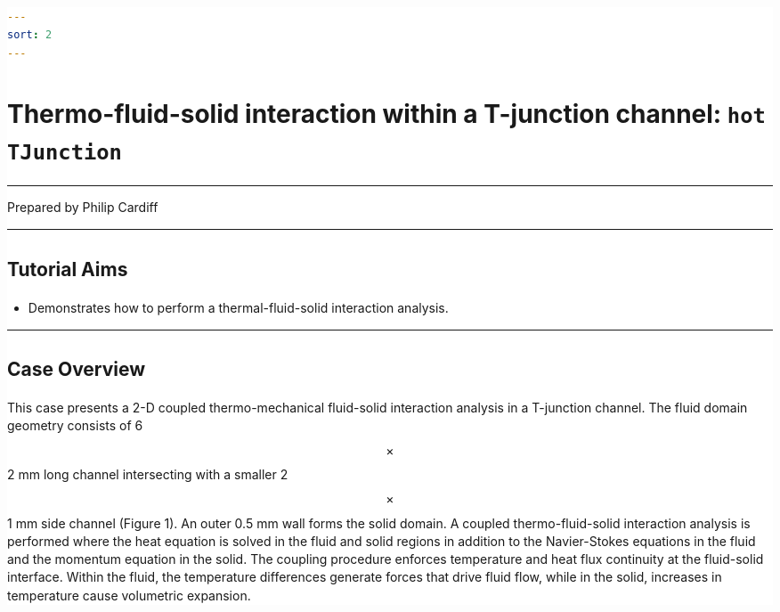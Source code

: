 ```yaml
---
sort: 2
---
```


# Thermo-fluid-solid interaction within a T-junction channel: `hotTJunction`

---

Prepared by Philip Cardiff

---

## Tutorial Aims

- Demonstrates how to perform a thermal-fluid-solid interaction analysis.

---

## Case Overview

This case presents a 2-D coupled thermo-mechanical fluid-solid interaction
analysis in a T-junction channel. The fluid domain geometry consists of 6
$$\times$$ 2 mm long channel intersecting with a smaller 2 $$\times$$ 1 mm side
channel (Figure 1). An outer 0.5 mm wall forms the solid domain. A coupled
thermo-fluid-solid interaction analysis is performed where the heat equation is
solved in the fluid and solid regions in addition to the Navier-Stokes equations
in the fluid and the momentum equation in the solid. The coupling procedure
enforces temperature and heat flux continuity at the fluid-solid interface.
Within the fluid, the temperature differences generate forces that drive fluid
flow, while in the solid, increases in temperature cause volumetric expansion.

<div style="text-align: center;">